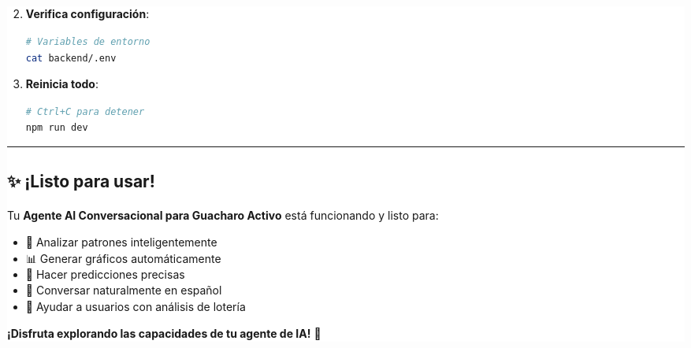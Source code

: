 2. **Verifica configuración**:
   ```bash
   # Variables de entorno
   cat backend/.env
   ```

3. **Reinicia todo**:
   ```bash
   # Ctrl+C para detener
   npm run dev
   ```

---

## ✨ ¡Listo para usar!

Tu **Agente AI Conversacional para Guacharo Activo** está funcionando y listo para:

- 🧠 Analizar patrones inteligentemente
- 📊 Generar gráficos automáticamente  
- 🎯 Hacer predicciones precisas
- 💬 Conversar naturalmente en español
- 🚀 Ayudar a usuarios con análisis de lotería

**¡Disfruta explorando las capacidades de tu agente de IA!** 🤖